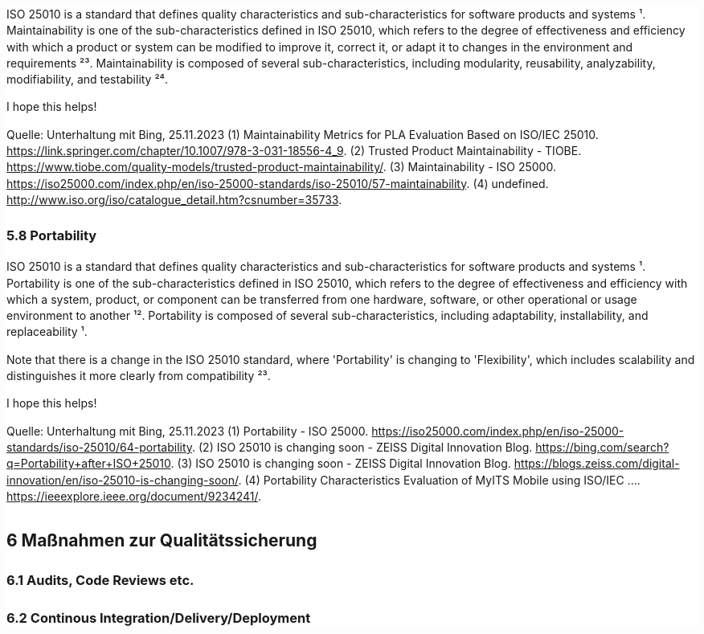 ISO 25010 is a standard that defines quality characteristics and sub-characteristics for software products and systems ¹. Maintainability is one of the sub-characteristics defined in ISO 25010, which refers to the degree of effectiveness and efficiency with which a product or system can be modified to improve it, correct it, or adapt it to changes in the environment and requirements ²³. Maintainability is composed of several sub-characteristics, including modularity, reusability, analyzability, modifiability, and testability ²⁴. 

I hope this helps!

Quelle: Unterhaltung mit Bing, 25.11.2023
(1) Maintainability Metrics for PLA Evaluation Based on ISO/IEC 25010. https://link.springer.com/chapter/10.1007/978-3-031-18556-4_9.
(2) Trusted Product Maintainability - TIOBE. https://www.tiobe.com/quality-models/trusted-product-maintainability/.
(3) Maintainability - ISO 25000. https://iso25000.com/index.php/en/iso-25000-standards/iso-25010/57-maintainability.
(4) undefined. http://www.iso.org/iso/catalogue_detail.htm?csnumber=35733.

### 5.8 Portability

ISO 25010 is a standard that defines quality characteristics and sub-characteristics for software products and systems ¹. Portability is one of the sub-characteristics defined in ISO 25010, which refers to the degree of effectiveness and efficiency with which a system, product, or component can be transferred from one hardware, software, or other operational or usage environment to another ¹². Portability is composed of several sub-characteristics, including adaptability, installability, and replaceability ¹. 

Note that there is a change in the ISO 25010 standard, where 'Portability' is changing to 'Flexibility', which includes scalability and distinguishes it more clearly from compatibility ²³.

I hope this helps!

Quelle: Unterhaltung mit Bing, 25.11.2023
(1) Portability - ISO 25000. https://iso25000.com/index.php/en/iso-25000-standards/iso-25010/64-portability.
(2) ISO 25010 is changing soon - ZEISS Digital Innovation Blog. https://bing.com/search?q=Portability+after+ISO+25010.
(3) ISO 25010 is changing soon - ZEISS Digital Innovation Blog. https://blogs.zeiss.com/digital-innovation/en/iso-25010-is-changing-soon/.
(4) Portability Characteristics Evaluation of MyITS Mobile using ISO/IEC .... https://ieeexplore.ieee.org/document/9234241/.

## 6 Maßnahmen zur Qualitätssicherung

### 6.1 Audits, Code Reviews etc.

### 6.2 Continous Integration/Delivery/Deployment